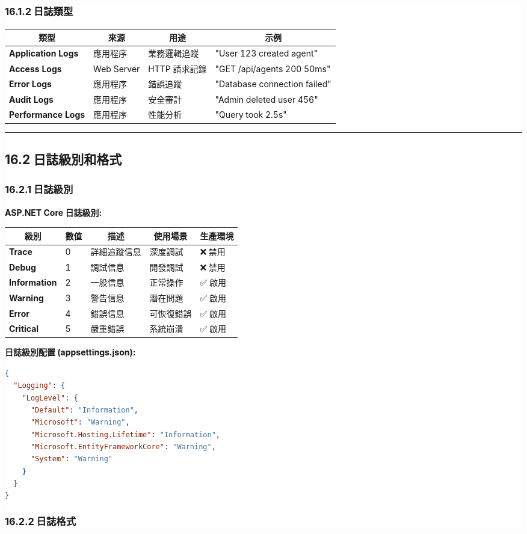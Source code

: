 ### 16.1.2 日誌類型

| 類型 | 來源 | 用途 | 示例 |
|------|------|------|------|
| **Application Logs** | 應用程序 | 業務邏輯追蹤 | "User 123 created agent" |
| **Access Logs** | Web Server | HTTP 請求記錄 | "GET /api/agents 200 50ms" |
| **Error Logs** | 應用程序 | 錯誤追蹤 | "Database connection failed" |
| **Audit Logs** | 應用程序 | 安全審計 | "Admin deleted user 456" |
| **Performance Logs** | 應用程序 | 性能分析 | "Query took 2.5s" |

---

## 16.2 日誌級別和格式

### 16.2.1 日誌級別

**ASP.NET Core 日誌級別:**

| 級別 | 數值 | 描述 | 使用場景 | 生產環境 |
|------|------|------|----------|----------|
| **Trace** | 0 | 詳細追蹤信息 | 深度調試 | ❌ 禁用 |
| **Debug** | 1 | 調試信息 | 開發調試 | ❌ 禁用 |
| **Information** | 2 | 一般信息 | 正常操作 | ✅ 啟用 |
| **Warning** | 3 | 警告信息 | 潛在問題 | ✅ 啟用 |
| **Error** | 4 | 錯誤信息 | 可恢復錯誤 | ✅ 啟用 |
| **Critical** | 5 | 嚴重錯誤 | 系統崩潰 | ✅ 啟用 |

**日誌級別配置 (appsettings.json):**

```json
{
  "Logging": {
    "LogLevel": {
      "Default": "Information",
      "Microsoft": "Warning",
      "Microsoft.Hosting.Lifetime": "Information",
      "Microsoft.EntityFrameworkCore": "Warning",
      "System": "Warning"
    }
  }
}
```

### 16.2.2 日誌格式
